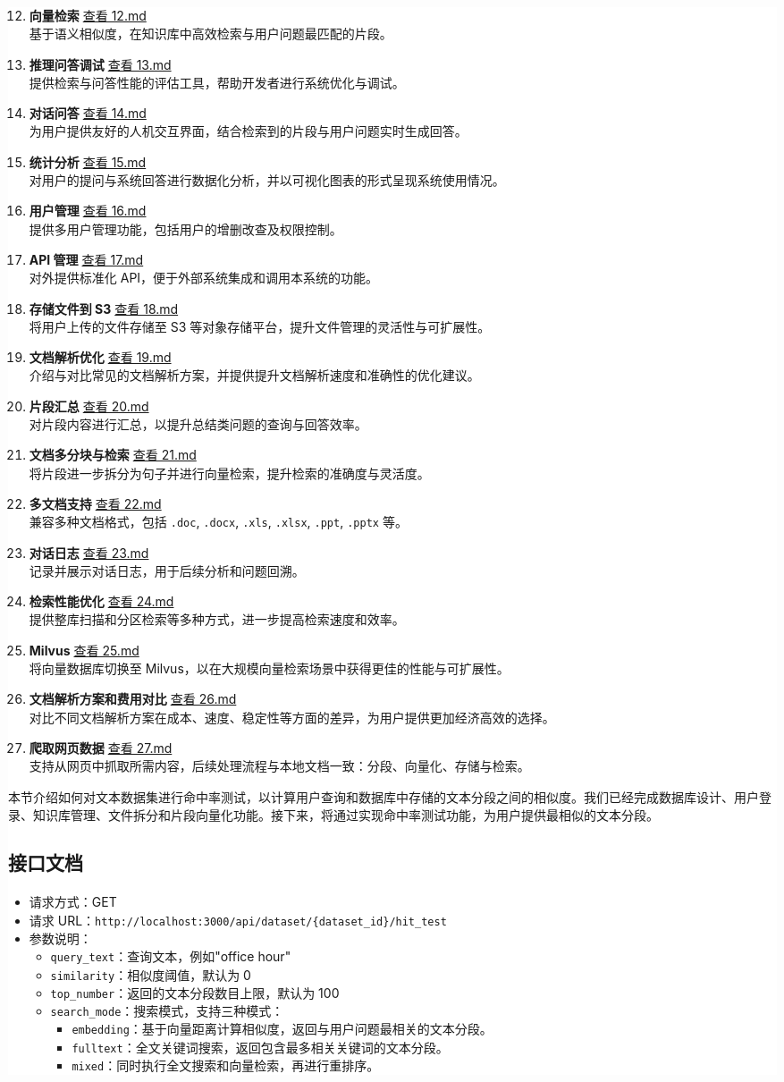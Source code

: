 12. **向量检索** [查看 12.md](./12.md)  
    基于语义相似度，在知识库中高效检索与用户问题最匹配的片段。

13. **推理问答调试** [查看 13.md](./13.md)  
    提供检索与问答性能的评估工具，帮助开发者进行系统优化与调试。

14. **对话问答** [查看 14.md](./14.md)  
    为用户提供友好的人机交互界面，结合检索到的片段与用户问题实时生成回答。

15. **统计分析** [查看 15.md](./15.md)  
    对用户的提问与系统回答进行数据化分析，并以可视化图表的形式呈现系统使用情况。

16. **用户管理** [查看 16.md](./16.md)  
    提供多用户管理功能，包括用户的增删改查及权限控制。

17. **API 管理** [查看 17.md](./17.md)  
    对外提供标准化 API，便于外部系统集成和调用本系统的功能。

18. **存储文件到 S3** [查看 18.md](./18.md)  
    将用户上传的文件存储至 S3 等对象存储平台，提升文件管理的灵活性与可扩展性。

19. **文档解析优化** [查看 19.md](./19.md)  
    介绍与对比常见的文档解析方案，并提供提升文档解析速度和准确性的优化建议。

20. **片段汇总** [查看 20.md](./20.md)  
    对片段内容进行汇总，以提升总结类问题的查询与回答效率。

21. **文档多分块与检索** [查看 21.md](./21.md)  
    将片段进一步拆分为句子并进行向量检索，提升检索的准确度与灵活度。

22. **多文档支持** [查看 22.md](./22.md)  
    兼容多种文档格式，包括 `.doc`, `.docx`, `.xls`, `.xlsx`, `.ppt`, `.pptx` 等。

23. **对话日志** [查看 23.md](./23.md)  
    记录并展示对话日志，用于后续分析和问题回溯。

24. **检索性能优化** [查看 24.md](./24.md)  
    提供整库扫描和分区检索等多种方式，进一步提高检索速度和效率。

25. **Milvus** [查看 25.md](./25.md)  
    将向量数据库切换至 Milvus，以在大规模向量检索场景中获得更佳的性能与可扩展性。

26. **文档解析方案和费用对比** [查看 26.md](./26.md)  
    对比不同文档解析方案在成本、速度、稳定性等方面的差异，为用户提供更加经济高效的选择。

27. **爬取网页数据** [查看 27.md](./27.md)  
    支持从网页中抓取所需内容，后续处理流程与本地文档一致：分段、向量化、存储与检索。

本节介绍如何对文本数据集进行命中率测试，以计算用户查询和数据库中存储的文本分段之间的相似度。我们已经完成数据库设计、用户登录、知识库管理、文件拆分和片段向量化功能。接下来，将通过实现命中率测试功能，为用户提供最相似的文本分段。

## 接口文档

- 请求方式：GET
- 请求 URL：`http://localhost:3000/api/dataset/{dataset_id}/hit_test`
- 参数说明：
  - `query_text`：查询文本，例如"office hour"
  - `similarity`：相似度阈值，默认为 0
  - `top_number`：返回的文本分段数目上限，默认为 100
  - `search_mode`：搜索模式，支持三种模式：
    - `embedding`：基于向量距离计算相似度，返回与用户问题最相关的文本分段。
    - `fulltext`：全文关键词搜索，返回包含最多相关关键词的文本分段。
    - `mixed`：同时执行全文搜索和向量检索，再进行重排序。
